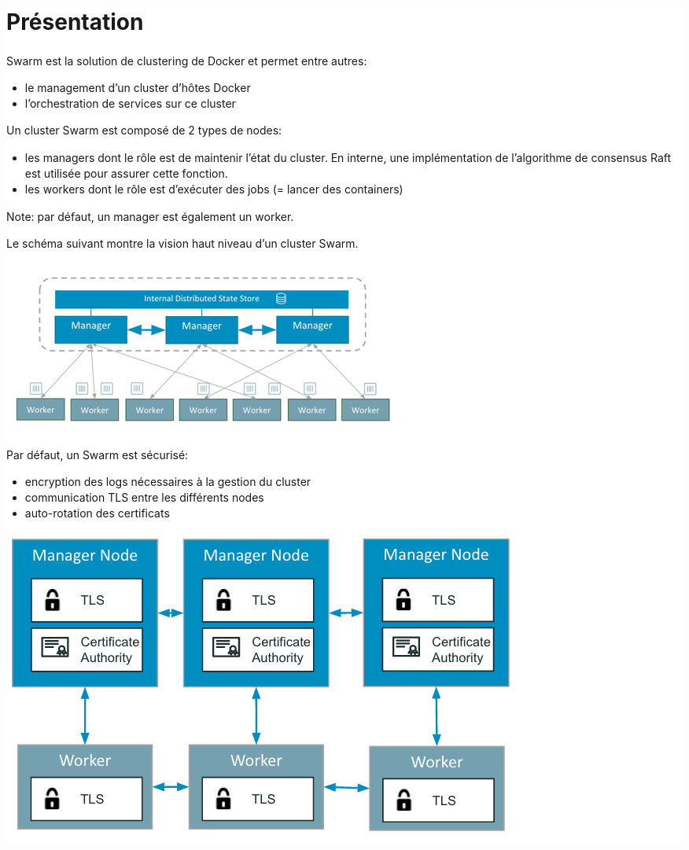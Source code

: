 # Présentation

Swarm est la solution de clustering de Docker et permet entre autres:
* le management d’un cluster d’hôtes Docker
* l’orchestration de services sur ce cluster

Un cluster Swarm est composé de 2 types de nodes:
* les managers dont le rôle est de maintenir l’état du cluster. En interne, une implémentation de l’algorithme de consensus Raft est utilisée pour assurer cette fonction.
* les workers dont le rôle est d’exécuter des jobs (= lancer des containers)

Note: par défaut, un manager est également un worker.

Le schéma suivant montre la vision haut niveau d’un cluster Swarm.

![Swarm](./images/swarm1.png)

Par défaut, un Swarm est sécurisé:
* encryption des logs nécessaires à la gestion du cluster
* communication TLS entre les différents nodes
* auto-rotation des certificats

![Swarm](./images/swarm2.png)
